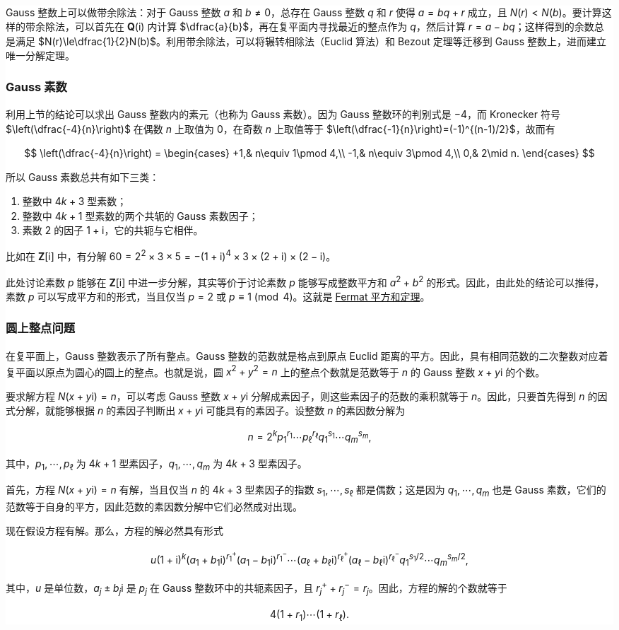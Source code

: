 Gauss 整数上可以做带余除法：对于 Gauss 整数 $a$ 和 $b\neq 0$，总存在 Gauss 整数 $q$ 和 $r$ 使得 $a=bq+r$ 成立，且 $N(r) < N(b)$。要计算这样的带余除法，可以首先在 $\mathbf Q(\mathrm{i})$ 内计算 $\dfrac{a}{b}$，再在复平面内寻找最近的整点作为 $q$，然后计算 $r=a-bq$；这样得到的余数总是满足 $N(r)\le\dfrac{1}{2}N(b)$。利用带余除法，可以将辗转相除法（Euclid 算法）和 Bezout 定理等迁移到 Gauss 整数上，进而建立唯一分解定理。

### Gauss 素数

利用上节的结论可以求出 Gauss 整数内的素元（也称为 Gauss 素数）。因为 Gauss 整数环的判别式是 $-4$，而 Kronecker 符号 $\left(\dfrac{-4}{n}\right)$ 在偶数 $n$ 上取值为 $0$，在奇数 $n$ 上取值等于 $\left(\dfrac{-1}{n}\right)=(-1)^{(n-1)/2}$，故而有

$$
\left(\dfrac{-4}{n}\right) = \begin{cases}
+1,& n\equiv 1\pmod 4,\\
-1,& n\equiv 3\pmod 4,\\
0,& 2\mid n.
\end{cases}
$$

所以 Gauss 素数总共有如下三类：

1.  整数中 $4k+3$ 型素数；
2.  整数中 $4k+1$ 型素数的两个共轭的 Gauss 素数因子；
3.  素数 $2$ 的因子 $1+\mathrm{i}$，它的共轭与它相伴。

比如在 $\mathbf Z[\mathrm{i}]$ 中，有分解 $60=2^2\times 3\times 5=-(1+\mathrm{i})^4\times 3\times(2+\mathrm{i})\times(2-\mathrm{i})$。

此处讨论素数 $p$ 能够在 $\mathbf Z[\mathrm{i}]$ 中进一步分解，其实等价于讨论素数 $p$ 能够写成整数平方和 $a^2+b^2$ 的形式。因此，由此处的结论可以推得，素数 $p$ 可以写成平方和的形式，当且仅当 $p=2$ 或 $p\equiv 1\pmod 4$。这就是 [Fermat 平方和定理](https://en.wikipedia.org/wiki/Fermat%27s_theorem_on_sums_of_two_squares)。

### 圆上整点问题

在复平面上，Gauss 整数表示了所有整点。Gauss 整数的范数就是格点到原点 Euclid 距离的平方。因此，具有相同范数的二次整数对应着复平面以原点为圆心的圆上的整点。也就是说，圆 $x^2+y^2=n$ 上的整点个数就是范数等于 $n$ 的 Gauss 整数 $x+y\mathrm{i}$ 的个数。

要求解方程 $N(x+y\mathrm{i})=n$，可以考虑 Gauss 整数 $x+y\mathrm{i}$ 分解成素因子，则这些素因子的范数的乘积就等于 $n$。因此，只要首先得到 $n$ 的因式分解，就能够根据 $n$ 的素因子判断出 $x+y\mathrm{i}$ 可能具有的素因子。设整数 $n$ 的素因数分解为

$$
n=2^kp_1^{r_1}\cdots p_\ell^{r_\ell}q_1^{s_1}\cdots q_{m}^{s_m},
$$

其中，$p_1,\cdots,p_\ell$ 为 $4k+1$ 型素因子，$q_1,\cdots,q_m$ 为 $4k+3$ 型素因子。

首先，方程 $N(x+y\mathrm{i})=n$ 有解，当且仅当 $n$ 的 $4k+3$ 型素因子的指数 $s_1,\cdots,s_\ell$ 都是偶数；这是因为 $q_1,\cdots,q_m$ 也是 Gauss 素数，它们的范数等于自身的平方，因此范数的素因数分解中它们必然成对出现。

现在假设方程有解。那么，方程的解必然具有形式

$$
u(1+\mathrm{i})^k(a_1+b_1\mathrm{i})^{r_{1}^+}(a_1-b_1\mathrm{i})^{r_{1}^-}\cdots(a_\ell+ b_\ell\mathrm{i})^{r_\ell^+}(a_\ell-b_\ell\mathrm{i})^{r_\ell^-}q_1^{s_1/2}\cdots q_{m}^{s_m/2},
$$

其中，$u$ 是单位数，$a_j\pm b_j\mathrm{i}$ 是 $p_j$ 在 Gauss 整数环中的共轭素因子，且 $r_j^++r_j^-=r_j$。因此，方程的解的个数就等于

$$
4(1+r_1)\cdots(1+r_\ell).
$$


[^omega]: 注意，此处 $\omega$ 的选择与上文的选择并不相同。按照惯例，在讨论一般的二次整数环时常规定 $\omega=(1+\sqrt{d})/2$（当 $d\equiv 1\pmod4$ 时），而对于 Eisenstein 整数环又往往规定 $\omega=(-1+\sqrt{-3})/2$。这个区别没有任何实质影响，但是可能会引起部分表达式的形式改变。注意，不应将 Eisenstein 整数环写成 $\mathbf Z[\sqrt{-3}]$。
